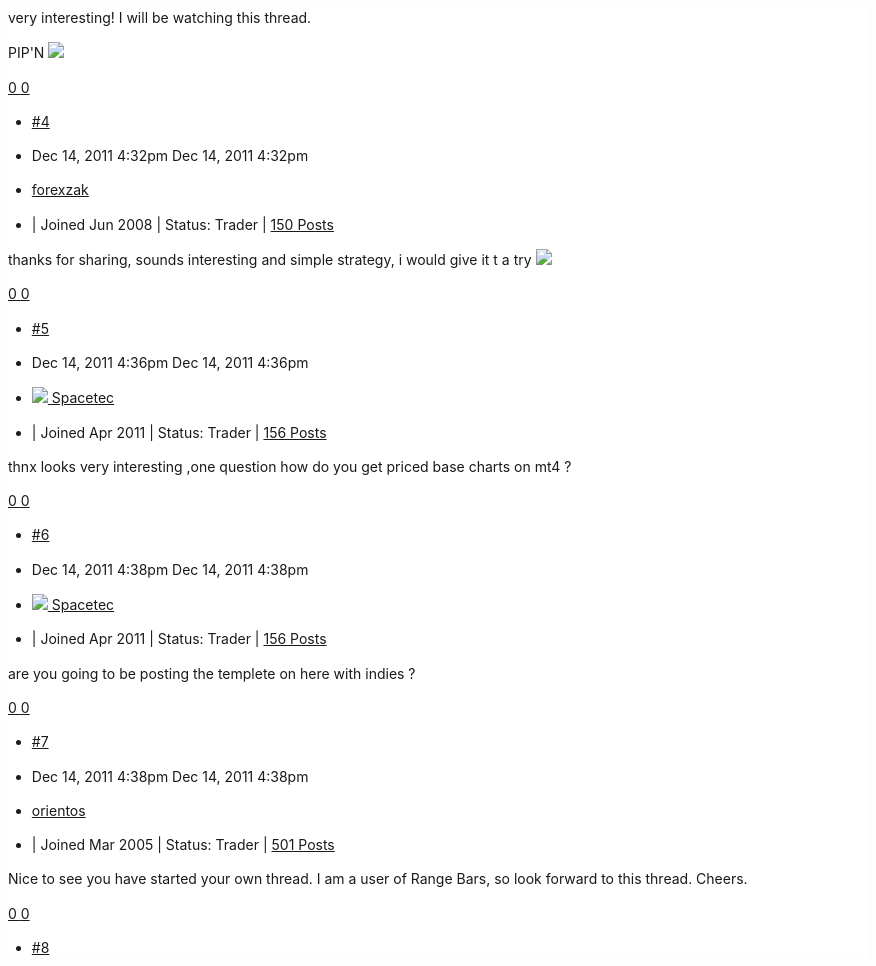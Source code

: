 very interesting! I will be watching this thread. 

PIP'N ![](https://resources.faireconomy.media/images/emojis/64/1f44d.png?v=15.1)

[0 ](javascript:void\(0\);) [0 ](javascript:void\(0\);)

  * [#4](/thread/post/5221309#post5221309 "Post Permalink")

  * Dec 14, 2011 4:32pm  Dec 14, 2011 4:32pm 

  * [ forexzak](forexzak)

  * | Joined Jun 2008  | Status: Trader | [150 Posts](/search?do=process&provider=Member&searchuser=73053)

thanks for sharing, sounds interesting and simple strategy, i would give it t a try ![](https://resources.faireconomy.media/images/emojis/64/1f60a.png?v=15.1)

[0 ](javascript:void\(0\);) [0 ](javascript:void\(0\);)

  * [#5](/thread/post/5221323#post5221323 "Post Permalink")

  * Dec 14, 2011 4:36pm  Dec 14, 2011 4:36pm 

  * [![](https://assets.faireconomy.media/nfs/customavatars/thumbs/medium/avatar175821_3.gif) Spacetec](spacetec)

  * | Joined Apr 2011  | Status: Trader | [156 Posts](/search?do=process&provider=Member&searchuser=175821)

thnx looks very interesting ,one question how do you get priced base charts on mt4 ? 

[0 ](javascript:void\(0\);) [0 ](javascript:void\(0\);)

  * [#6](/thread/post/5221327#post5221327 "Post Permalink")

  * Dec 14, 2011 4:38pm  Dec 14, 2011 4:38pm 

  * [![](https://assets.faireconomy.media/nfs/customavatars/thumbs/medium/avatar175821_3.gif) Spacetec](spacetec)

  * | Joined Apr 2011  | Status: Trader | [156 Posts](/search?do=process&provider=Member&searchuser=175821)

are you going to be posting the templete on here with indies ? 

[0 ](javascript:void\(0\);) [0 ](javascript:void\(0\);)

  * [#7](/thread/post/5221329#post5221329 "Post Permalink")

  * Dec 14, 2011 4:38pm  Dec 14, 2011 4:38pm 

  * [ orientos](orientos)

  * | Joined Mar 2005  | Status: Trader | [501 Posts](/search?do=process&provider=Member&searchuser=1984)

Nice to see you have started your own thread. I am a user of Range Bars, so look forward to this thread. Cheers. 

[0 ](javascript:void\(0\);) [0 ](javascript:void\(0\);)

  * [#8](/thread/post/5221400#post5221400 "Post Permalink")
